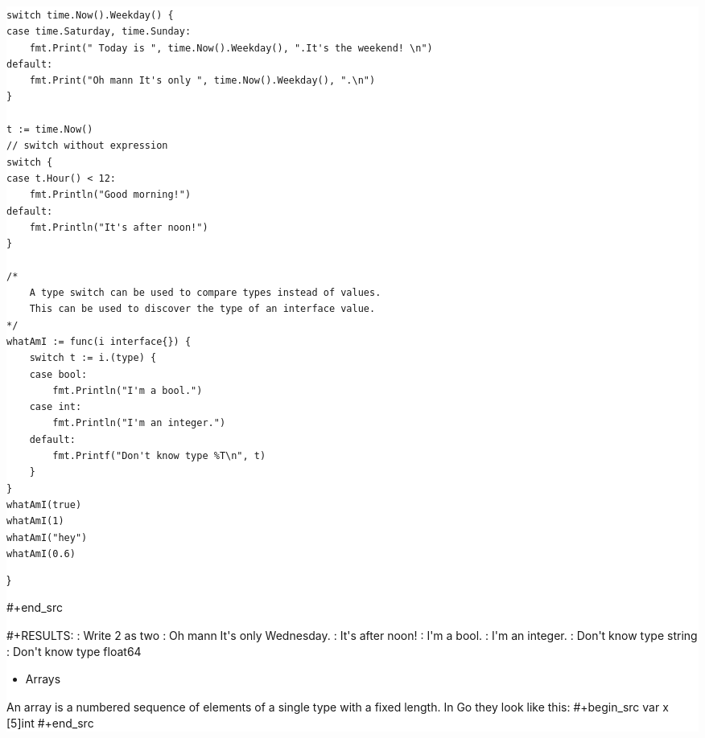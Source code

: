 	switch time.Now().Weekday() {
	case time.Saturday, time.Sunday:
		fmt.Print(" Today is ", time.Now().Weekday(), ".It's the weekend! \n")
	default:
		fmt.Print("Oh mann It's only ", time.Now().Weekday(), ".\n")
	}

	t := time.Now()
	// switch without expression
	switch {
	case t.Hour() < 12:
		fmt.Println("Good morning!")
	default:
		fmt.Println("It's after noon!")
	}

	/*
		A type switch can be used to compare types instead of values.
		This can be used to discover the type of an interface value.
	*/
	whatAmI := func(i interface{}) {
		switch t := i.(type) {
		case bool:
			fmt.Println("I'm a bool.")
		case int:
			fmt.Println("I'm an integer.")
		default:
			fmt.Printf("Don't know type %T\n", t)
		}
	}
	whatAmI(true)
	whatAmI(1)
	whatAmI("hey")
	whatAmI(0.6)
}

#+end_src

#+RESULTS:
: Write 2 as two
: Oh mann It's only Wednesday.
: It's after noon!
: I'm a bool.
: I'm an integer.
: Don't know type string
: Don't know type float64
* Arrays

An array is a numbered sequence of elements of a single type with a fixed length. In Go they look like this:
#+begin_src 
var x [5]int
#+end_src
